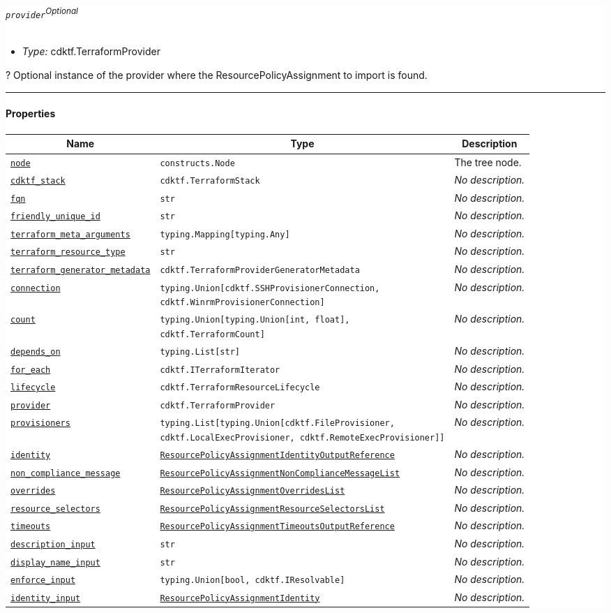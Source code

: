 
###### `provider`<sup>Optional</sup> <a name="provider" id="@cdktf/provider-azurerm.resourcePolicyAssignment.ResourcePolicyAssignment.generateConfigForImport.parameter.provider"></a>

- *Type:* cdktf.TerraformProvider

? Optional instance of the provider where the ResourcePolicyAssignment to import is found.

---

#### Properties <a name="Properties" id="Properties"></a>

| **Name** | **Type** | **Description** |
| --- | --- | --- |
| <code><a href="#@cdktf/provider-azurerm.resourcePolicyAssignment.ResourcePolicyAssignment.property.node">node</a></code> | <code>constructs.Node</code> | The tree node. |
| <code><a href="#@cdktf/provider-azurerm.resourcePolicyAssignment.ResourcePolicyAssignment.property.cdktfStack">cdktf_stack</a></code> | <code>cdktf.TerraformStack</code> | *No description.* |
| <code><a href="#@cdktf/provider-azurerm.resourcePolicyAssignment.ResourcePolicyAssignment.property.fqn">fqn</a></code> | <code>str</code> | *No description.* |
| <code><a href="#@cdktf/provider-azurerm.resourcePolicyAssignment.ResourcePolicyAssignment.property.friendlyUniqueId">friendly_unique_id</a></code> | <code>str</code> | *No description.* |
| <code><a href="#@cdktf/provider-azurerm.resourcePolicyAssignment.ResourcePolicyAssignment.property.terraformMetaArguments">terraform_meta_arguments</a></code> | <code>typing.Mapping[typing.Any]</code> | *No description.* |
| <code><a href="#@cdktf/provider-azurerm.resourcePolicyAssignment.ResourcePolicyAssignment.property.terraformResourceType">terraform_resource_type</a></code> | <code>str</code> | *No description.* |
| <code><a href="#@cdktf/provider-azurerm.resourcePolicyAssignment.ResourcePolicyAssignment.property.terraformGeneratorMetadata">terraform_generator_metadata</a></code> | <code>cdktf.TerraformProviderGeneratorMetadata</code> | *No description.* |
| <code><a href="#@cdktf/provider-azurerm.resourcePolicyAssignment.ResourcePolicyAssignment.property.connection">connection</a></code> | <code>typing.Union[cdktf.SSHProvisionerConnection, cdktf.WinrmProvisionerConnection]</code> | *No description.* |
| <code><a href="#@cdktf/provider-azurerm.resourcePolicyAssignment.ResourcePolicyAssignment.property.count">count</a></code> | <code>typing.Union[typing.Union[int, float], cdktf.TerraformCount]</code> | *No description.* |
| <code><a href="#@cdktf/provider-azurerm.resourcePolicyAssignment.ResourcePolicyAssignment.property.dependsOn">depends_on</a></code> | <code>typing.List[str]</code> | *No description.* |
| <code><a href="#@cdktf/provider-azurerm.resourcePolicyAssignment.ResourcePolicyAssignment.property.forEach">for_each</a></code> | <code>cdktf.ITerraformIterator</code> | *No description.* |
| <code><a href="#@cdktf/provider-azurerm.resourcePolicyAssignment.ResourcePolicyAssignment.property.lifecycle">lifecycle</a></code> | <code>cdktf.TerraformResourceLifecycle</code> | *No description.* |
| <code><a href="#@cdktf/provider-azurerm.resourcePolicyAssignment.ResourcePolicyAssignment.property.provider">provider</a></code> | <code>cdktf.TerraformProvider</code> | *No description.* |
| <code><a href="#@cdktf/provider-azurerm.resourcePolicyAssignment.ResourcePolicyAssignment.property.provisioners">provisioners</a></code> | <code>typing.List[typing.Union[cdktf.FileProvisioner, cdktf.LocalExecProvisioner, cdktf.RemoteExecProvisioner]]</code> | *No description.* |
| <code><a href="#@cdktf/provider-azurerm.resourcePolicyAssignment.ResourcePolicyAssignment.property.identity">identity</a></code> | <code><a href="#@cdktf/provider-azurerm.resourcePolicyAssignment.ResourcePolicyAssignmentIdentityOutputReference">ResourcePolicyAssignmentIdentityOutputReference</a></code> | *No description.* |
| <code><a href="#@cdktf/provider-azurerm.resourcePolicyAssignment.ResourcePolicyAssignment.property.nonComplianceMessage">non_compliance_message</a></code> | <code><a href="#@cdktf/provider-azurerm.resourcePolicyAssignment.ResourcePolicyAssignmentNonComplianceMessageList">ResourcePolicyAssignmentNonComplianceMessageList</a></code> | *No description.* |
| <code><a href="#@cdktf/provider-azurerm.resourcePolicyAssignment.ResourcePolicyAssignment.property.overrides">overrides</a></code> | <code><a href="#@cdktf/provider-azurerm.resourcePolicyAssignment.ResourcePolicyAssignmentOverridesList">ResourcePolicyAssignmentOverridesList</a></code> | *No description.* |
| <code><a href="#@cdktf/provider-azurerm.resourcePolicyAssignment.ResourcePolicyAssignment.property.resourceSelectors">resource_selectors</a></code> | <code><a href="#@cdktf/provider-azurerm.resourcePolicyAssignment.ResourcePolicyAssignmentResourceSelectorsList">ResourcePolicyAssignmentResourceSelectorsList</a></code> | *No description.* |
| <code><a href="#@cdktf/provider-azurerm.resourcePolicyAssignment.ResourcePolicyAssignment.property.timeouts">timeouts</a></code> | <code><a href="#@cdktf/provider-azurerm.resourcePolicyAssignment.ResourcePolicyAssignmentTimeoutsOutputReference">ResourcePolicyAssignmentTimeoutsOutputReference</a></code> | *No description.* |
| <code><a href="#@cdktf/provider-azurerm.resourcePolicyAssignment.ResourcePolicyAssignment.property.descriptionInput">description_input</a></code> | <code>str</code> | *No description.* |
| <code><a href="#@cdktf/provider-azurerm.resourcePolicyAssignment.ResourcePolicyAssignment.property.displayNameInput">display_name_input</a></code> | <code>str</code> | *No description.* |
| <code><a href="#@cdktf/provider-azurerm.resourcePolicyAssignment.ResourcePolicyAssignment.property.enforceInput">enforce_input</a></code> | <code>typing.Union[bool, cdktf.IResolvable]</code> | *No description.* |
| <code><a href="#@cdktf/provider-azurerm.resourcePolicyAssignment.ResourcePolicyAssignment.property.identityInput">identity_input</a></code> | <code><a href="#@cdktf/provider-azurerm.resourcePolicyAssignment.ResourcePolicyAssignmentIdentity">ResourcePolicyAssignmentIdentity</a></code> | *No description.* |
